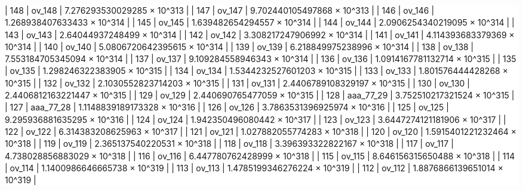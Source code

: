 | 148 | ov_148 | 7.276293530029285 × 10^313 |
| 147 | ov_147 | 9.702440105497868 × 10^313 |
| 146 | ov_146 | 1.268938407633433 × 10^314 |
| 145 | ov_145 | 1.639482654294557 × 10^314 |
| 144 | ov_144 | 2.0906254340219095 × 10^314 |
| 143 | ov_143 | 2.64044937248499 × 10^314 |
| 142 | ov_142 | 3.308217247906992 × 10^314 |
| 141 | ov_141 | 4.114393683379369 × 10^314 |
| 140 | ov_140 | 5.0806720642395615 × 10^314 |
| 139 | ov_139 | 6.218849975238996 × 10^314 |
| 138 | ov_138 | 7.553184705345094 × 10^314 |
| 137 | ov_137 | 9.109284558946343 × 10^314 |
| 136 | ov_136 | 1.0914167781132714 × 10^315 |
| 135 | ov_135 | 1.298246322383905 × 10^315 |
| 134 | ov_134 | 1.5344232527601203 × 10^315 |
| 133 | ov_133 | 1.801576444428268 × 10^315 |
| 132 | ov_132 | 2.1030552823714203 × 10^315 |
| 131 | ov_131 | 2.4406789108329197 × 10^315 |
| 130 | ov_130 | 2.4406812163221447 × 10^315 |
| 129 | ov_129 | 2.440690765477059 × 10^315 |
| 128 | aaa_77_29 | 3.752510217321524 × 10^315 |
| 127 | aaa_77_28 | 1.1148839189173328 × 10^316 |
| 126 | ov_126 | 3.7863531396925974 × 10^316 |
| 125 | ov_125 | 9.295936881635295 × 10^316 |
| 124 | ov_124 | 1.942350496080442 × 10^317 |
| 123 | ov_123 | 3.6447274121181906 × 10^317 |
| 122 | ov_122 | 6.314383208625963 × 10^317 |
| 121 | ov_121 | 1.027882055774283 × 10^318 |
| 120 | ov_120 | 1.5915401221232464 × 10^318 |
| 119 | ov_119 | 2.365137540220531 × 10^318 |
| 118 | ov_118 | 3.396393322822167 × 10^318 |
| 117 | ov_117 | 4.738028856883029 × 10^318 |
| 116 | ov_116 | 6.447780762428999 × 10^318 |
| 115 | ov_115 | 8.646156315650488 × 10^318 |
| 114 | ov_114 | 1.1400986646665738 × 10^319 |
| 113 | ov_113 | 1.4785199346276224 × 10^319 |
| 112 | ov_112 | 1.8876866139651014 × 10^319 |